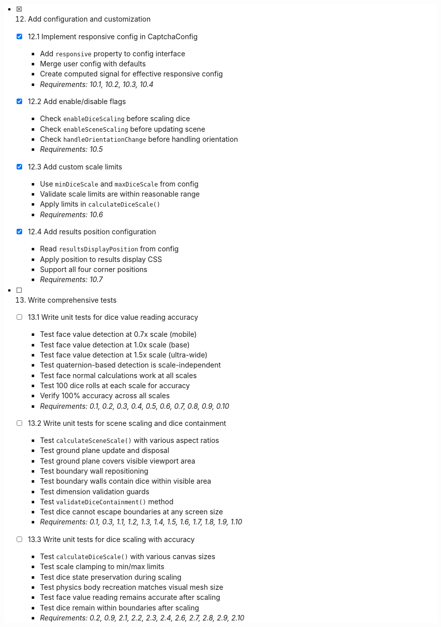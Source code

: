 - [x] 12. Add configuration and customization

  - [x] 12.1 Implement responsive config in CaptchaConfig

    - Add `responsive` property to config interface
    - Merge user config with defaults
    - Create computed signal for effective responsive config
    - _Requirements: 10.1, 10.2, 10.3, 10.4_

  - [x] 12.2 Add enable/disable flags

    - Check `enableDiceScaling` before scaling dice
    - Check `enableSceneScaling` before updating scene
    - Check `handleOrientationChange` before handling orientation
    - _Requirements: 10.5_

  - [x] 12.3 Add custom scale limits

    - Use `minDiceScale` and `maxDiceScale` from config
    - Validate scale limits are within reasonable range
    - Apply limits in `calculateDiceScale()`
    - _Requirements: 10.6_

  - [x] 12.4 Add results position configuration
    - Read `resultsDisplayPosition` from config
    - Apply position to results display CSS
    - Support all four corner positions
    - _Requirements: 10.7_

- [ ] 13. Write comprehensive tests

  - [ ] 13.1 Write unit tests for dice value reading accuracy

    - Test face value detection at 0.7x scale (mobile)
    - Test face value detection at 1.0x scale (base)
    - Test face value detection at 1.5x scale (ultra-wide)
    - Test quaternion-based detection is scale-independent
    - Test face normal calculations work at all scales
    - Test 100 dice rolls at each scale for accuracy
    - Verify 100% accuracy across all scales
    - _Requirements: 0.1, 0.2, 0.3, 0.4, 0.5, 0.6, 0.7, 0.8, 0.9, 0.10_

  - [ ] 13.2 Write unit tests for scene scaling and dice containment

    - Test `calculateSceneScale()` with various aspect ratios
    - Test ground plane update and disposal
    - Test ground plane covers visible viewport area
    - Test boundary wall repositioning
    - Test boundary walls contain dice within visible area
    - Test dimension validation guards
    - Test `validateDiceContainment()` method
    - Test dice cannot escape boundaries at any screen size
    - _Requirements: 0.1, 0.3, 1.1, 1.2, 1.3, 1.4, 1.5, 1.6, 1.7, 1.8, 1.9, 1.10_

  - [ ] 13.3 Write unit tests for dice scaling with accuracy

    - Test `calculateDiceScale()` with various canvas sizes
    - Test scale clamping to min/max limits
    - Test dice state preservation during scaling
    - Test physics body recreation matches visual mesh size
    - Test face value reading remains accurate after scaling
    - Test dice remain within boundaries after scaling
    - _Requirements: 0.2, 0.9, 2.1, 2.2, 2.3, 2.4, 2.6, 2.7, 2.8, 2.9, 2.10_
